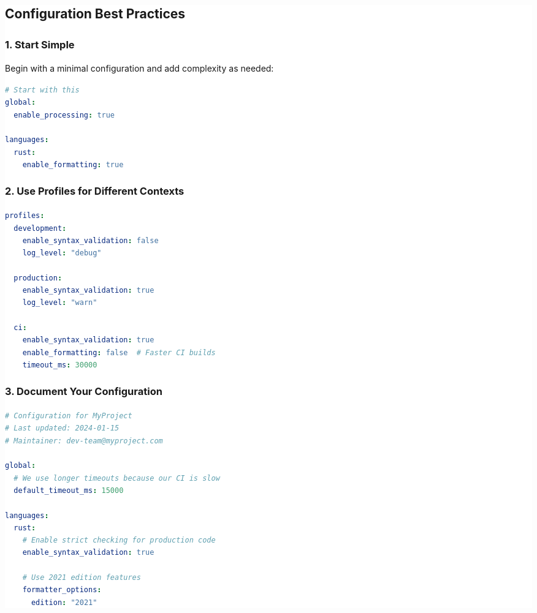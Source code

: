 ```yaml
```

## Configuration Best Practices

### 1. Start Simple

Begin with a minimal configuration and add complexity as needed:

```yaml
# Start with this
global:
  enable_processing: true
  
languages:
  rust:
    enable_formatting: true
```

### 2. Use Profiles for Different Contexts

```yaml
profiles:
  development:
    enable_syntax_validation: false
    log_level: "debug"
    
  production:
    enable_syntax_validation: true
    log_level: "warn"
    
  ci:
    enable_syntax_validation: true
    enable_formatting: false  # Faster CI builds
    timeout_ms: 30000
```

### 3. Document Your Configuration

```yaml
# Configuration for MyProject
# Last updated: 2024-01-15
# Maintainer: dev-team@myproject.com

global:
  # We use longer timeouts because our CI is slow
  default_timeout_ms: 15000
  
languages:
  rust:
    # Enable strict checking for production code
    enable_syntax_validation: true
    
    # Use 2021 edition features
    formatter_options:
      edition: "2021"
```
